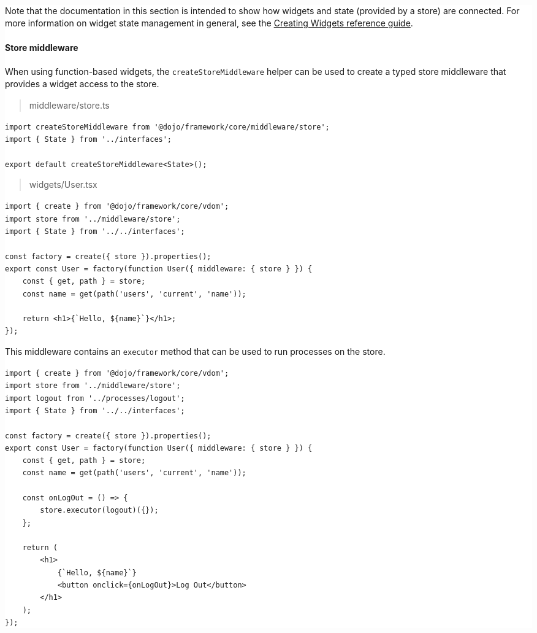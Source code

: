 Note that the documentation in this section is intended to show how widgets and state (provided by a store) are connected. For more information on widget state management in general, see the [Creating Widgets reference guide](/learn/creating-widgets/managing-state).

#### Store middleware

When using function-based widgets, the `createStoreMiddleware` helper can be used to create a typed store middleware that provides a widget access to the store.

> middleware/store.ts

```tsx
import createStoreMiddleware from '@dojo/framework/core/middleware/store';
import { State } from '../interfaces';

export default createStoreMiddleware<State>();
```

> widgets/User.tsx

```tsx
import { create } from '@dojo/framework/core/vdom';
import store from '../middleware/store';
import { State } from '../../interfaces';

const factory = create({ store }).properties();
export const User = factory(function User({ middleware: { store } }) {
	const { get, path } = store;
	const name = get(path('users', 'current', 'name'));

	return <h1>{`Hello, ${name}`}</h1>;
});
```

This middleware contains an `executor` method that can be used to run processes on the store.

```tsx
import { create } from '@dojo/framework/core/vdom';
import store from '../middleware/store';
import logout from '../processes/logout';
import { State } from '../../interfaces';

const factory = create({ store }).properties();
export const User = factory(function User({ middleware: { store } }) {
	const { get, path } = store;
	const name = get(path('users', 'current', 'name'));

	const onLogOut = () => {
		store.executor(logout)({});
	};

	return (
		<h1>
			{`Hello, ${name}`}
			<button onclick={onLogOut}>Log Out</button>
		</h1>
	);
});
```
